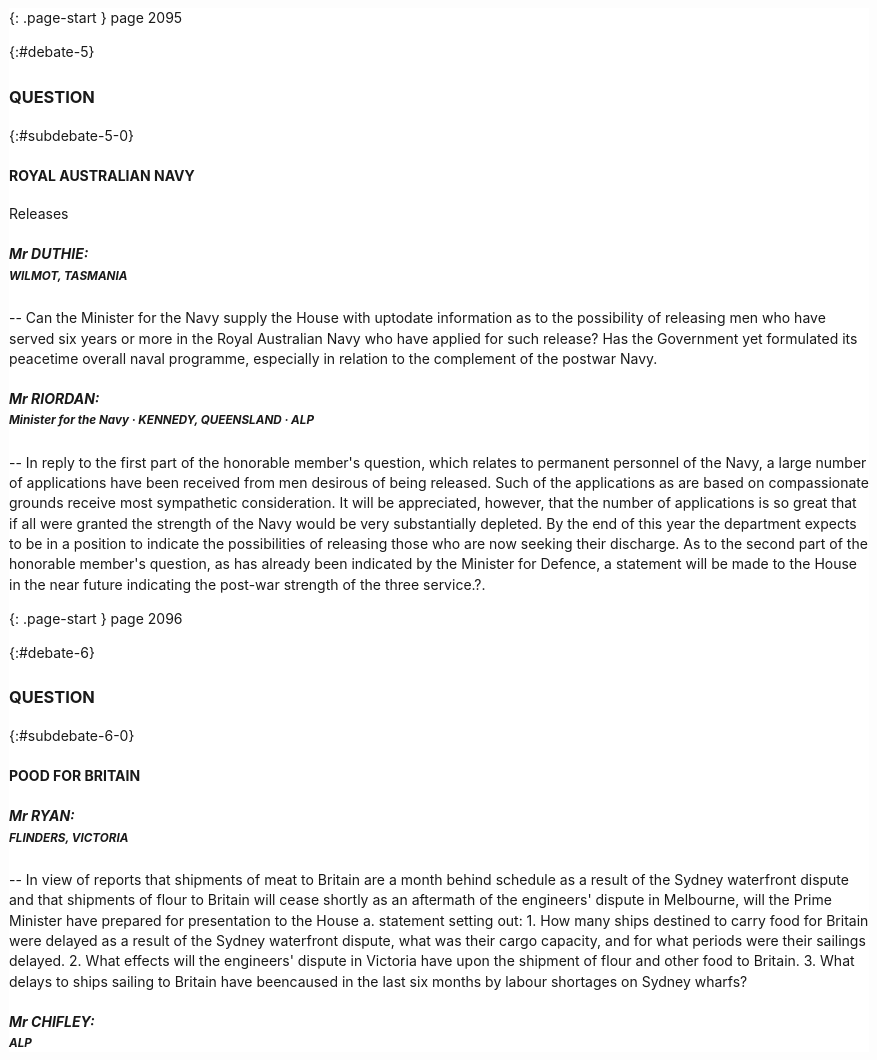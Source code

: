 {: .page-start }
page 2095

{:#debate-5}
### QUESTION

{:#subdebate-5-0}
#### ROYAL AUSTRALIAN NAVY

Releases

##### Mr DUTHIE:<br><small class="text-muted">WILMOT, TASMANIA</small>

-- Can the Minister for the Navy supply the House with uptodate information as to the possibility of releasing men who have served six years or more in the Royal Australian Navy who have applied for such release? Has the Government yet formulated its peacetime overall naval programme, especially in relation to the complement of the postwar Navy. 

##### Mr RIORDAN:<br><small class="text-muted">Minister for the Navy &middot; KENNEDY, QUEENSLAND &middot; ALP</small>

-- In reply to the first part of the honorable member's question, which relates to permanent personnel of the Navy, a large number of applications have been received from men desirous of being released. Such of the applications as are based on compassionate grounds receive most sympathetic consideration. It will be appreciated, however, that the number of applications is so great that if all were granted the strength of the Navy would be very substantially depleted. By the end of this year the department expects to be in a position to indicate the possibilities of releasing those who are now seeking their discharge. As to the second part of the honorable member's question, as has already been indicated by the Minister for Defence, a statement will be made to the House in the near future indicating the post-war strength of the three service.?. 

{: .page-start }
page 2096

{:#debate-6}
### QUESTION

{:#subdebate-6-0}
#### POOD FOR BRITAIN

##### Mr RYAN:<br><small class="text-muted">FLINDERS, VICTORIA</small>

-- In view of reports that shipments of meat to Britain are a month behind schedule as a result of the Sydney waterfront dispute and that shipments of flour to Britain will cease shortly as an aftermath of the engineers' dispute in Melbourne, will the Prime Minister have prepared for presentation to the House a. statement setting out: 1. How many ships destined to carry food for Britain were delayed as a result of the Sydney waterfront dispute, what was their cargo capacity, and for what periods were their sailings delayed. 2. What effects will the engineers' dispute in Victoria have upon the shipment of flour and other food to  Britain.  3. What delays to ships sailing to Britain have beencaused in the last six months by labour shortages on Sydney wharfs? 

##### Mr CHIFLEY:<br><small class="text-muted">ALP</small>
